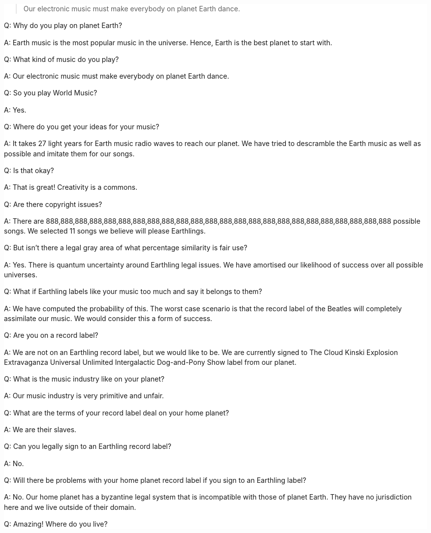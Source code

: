 > Our electronic music must make everybody on planet Earth dance.

Q: Why do you play on planet Earth?

A: Earth music is the most popular music in the universe. Hence, Earth is the best planet to start with.

Q: What kind of music do you play?

A: Our electronic music must make everybody on planet Earth dance.

Q: So you play World Music?

A: Yes.

Q: Where do you get your ideas for your music?

A: It takes 27 light years for Earth music radio waves to reach our planet. We have tried to descramble the Earth music as well as possible and imitate them for our songs.

Q: Is that okay?

A: That is great! Creativity is a commons.

Q: Are there copyright issues?

A: There are 888,888,888,888,888,888,888,888,888,888,888,888,888,888,888,888,888,888,888,888,888,888,888,888 possible songs. We selected 11 songs we believe will please Earthlings.

Q: But isn’t there a legal gray area of what percentage similarity is fair use?

A: Yes. There is quantum uncertainty around Earthling legal issues. We have amortised our likelihood of success over all possible universes.

Q: What if Earthling labels like your music too much and say it belongs to them?

A: We have computed the probability of this. The worst case scenario is that the record label of the Beatles will completely assimilate our music. We would consider this a form of success.

Q: Are you on a record label?

A: We are not on an Earthling record label, but we would like to be. We are currently signed to
The Cloud Kinski Explosion Extravaganza Universal Unlimited Intergalactic Dog-and-Pony Show
label from our planet.

Q: What is the music industry like on your planet?

A: Our music industry is very primitive and unfair. 

Q: What are the terms of your record label deal on your home planet?

A: We are their slaves.

Q: Can you legally sign to an Earthling record label?

A: No.

Q: Will there be problems with your home planet record label if you sign to an Earthling label?

A: No. Our home planet has a byzantine legal system that is incompatible with those of planet Earth. They have no jurisdiction here and we live outside of their domain.

Q: Amazing! Where do you live?
